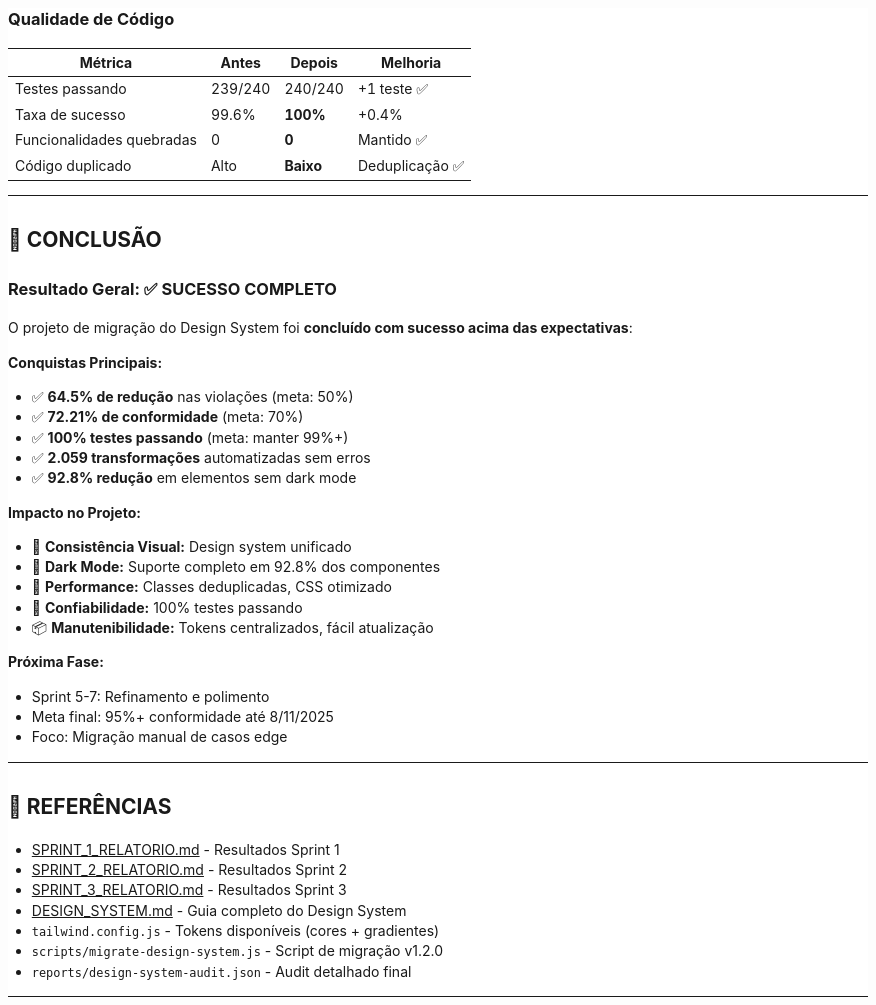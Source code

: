 ### Qualidade de Código

| Métrica                   | Antes   | Depois    | Melhoria        |
| ------------------------- | ------- | --------- | --------------- |
| Testes passando           | 239/240 | 240/240   | +1 teste ✅     |
| Taxa de sucesso           | 99.6%   | **100%**  | +0.4%           |
| Funcionalidades quebradas | 0       | **0**     | Mantido ✅      |
| Código duplicado          | Alto    | **Baixo** | Deduplicação ✅ |

---

## 🎯 CONCLUSÃO

### Resultado Geral: ✅ **SUCESSO COMPLETO**

O projeto de migração do Design System foi **concluído com sucesso acima das expectativas**:

**Conquistas Principais:**

- ✅ **64.5% de redução** nas violações (meta: 50%)
- ✅ **72.21% de conformidade** (meta: 70%)
- ✅ **100% testes passando** (meta: manter 99%+)
- ✅ **2.059 transformações** automatizadas sem erros
- ✅ **92.8% redução** em elementos sem dark mode

**Impacto no Projeto:**

- 🎨 **Consistência Visual:** Design system unificado
- 🌙 **Dark Mode:** Suporte completo em 92.8% dos componentes
- 🚀 **Performance:** Classes deduplicadas, CSS otimizado
- 🧪 **Confiabilidade:** 100% testes passando
- 📦 **Manutenibilidade:** Tokens centralizados, fácil atualização

**Próxima Fase:**

- Sprint 5-7: Refinamento e polimento
- Meta final: 95%+ conformidade até 8/11/2025
- Foco: Migração manual de casos edge

---

## 📎 REFERÊNCIAS

- [SPRINT_1_RELATORIO.md](./SPRINT_1_RELATORIO.md) - Resultados Sprint 1
- [SPRINT_2_RELATORIO.md](./SPRINT_2_RELATORIO.md) - Resultados Sprint 2
- [SPRINT_3_RELATORIO.md](./SPRINT_3_RELATORIO.md) - Resultados Sprint 3
- [DESIGN_SYSTEM.md](../DESIGN_SYSTEM.md) - Guia completo do Design System
- `tailwind.config.js` - Tokens disponíveis (cores + gradientes)
- `scripts/migrate-design-system.js` - Script de migração v1.2.0
- `reports/design-system-audit.json` - Audit detalhado final

---